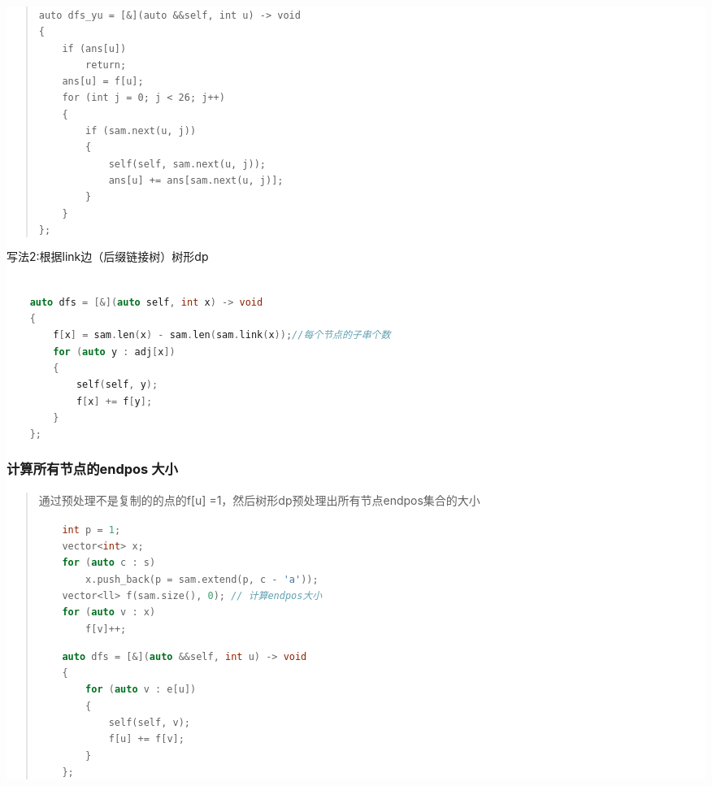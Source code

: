 >     auto dfs_yu = [&](auto &&self, int u) -> void
>     {
>         if (ans[u])
>             return;
>         ans[u] = f[u];
>         for (int j = 0; j < 26; j++)
>         {
>             if (sam.next(u, j))
>             {
>                 self(self, sam.next(u, j));
>                 ans[u] += ans[sam.next(u, j)];
>             }
>         }
>     };
>
> ```

写法2:根据link边（后缀链接树）树形dp

```c++

	auto dfs = [&](auto self, int x) -> void
    {
        f[x] = sam.len(x) - sam.len(sam.link(x));//每个节点的子串个数
        for (auto y : adj[x])
        {
            self(self, y);
            f[x] += f[y];
        }
    };

```

### 计算所有节点的endpos 大小

> 通过预处理不是复制的的点的f[u] =1，然后树形dp预处理出所有节点endpos集合的大小
>
> ```c++
>     int p = 1;
>     vector<int> x;
>     for (auto c : s)
>         x.push_back(p = sam.extend(p, c - 'a'));
>     vector<ll> f(sam.size(), 0); // 计算endpos大小
>     for (auto v : x)
>         f[v]++;
> ```
>
> ```c++
>     auto dfs = [&](auto &&self, int u) -> void
>     {
>         for (auto v : e[u])
>         {
>             self(self, v);
>             f[u] += f[v];
>         }
>     };
> ```

